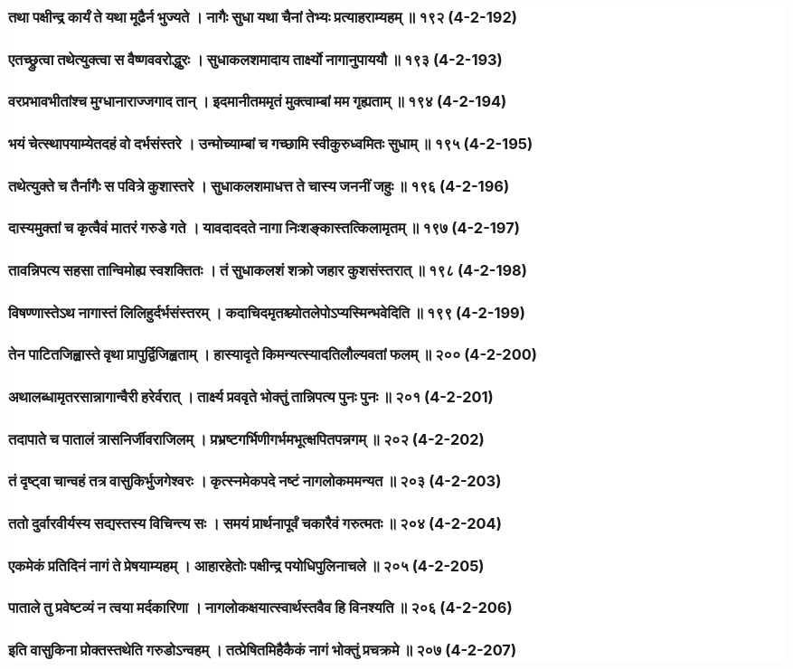 ### तथा पक्षीन्द्र कार्यं ते यथा मूढैर्न भुज्यते । नागैः सुधा यथा चैनां तेभ्यः प्रत्याहराम्यहम् ॥ १९२ (4-2-192)

### एतच्छ्रुत्वा तथेत्युक्त्वा स वैष्णववरोद्धुरः । सुधाकलशमादाय तार्क्ष्यो नागानुपाययौ ॥ १९३ (4-2-193)

### वरप्रभावभीतांश्च मुग्धानाराज्जगाद तान् । इदमानीतममृतं मुक्त्वाम्बां मम गृह्यताम् ॥ १९४ (4-2-194)

### भयं चेत्स्थापयाम्येतदहं वो दर्भसंस्तरे । उन्मोच्याम्बां च गच्छामि स्वीकुरुध्वमितः सुधाम् ॥ १९५ (4-2-195)

### तथेत्युक्ते च तैर्नागैः स पवित्रे कुशास्तरे । सुधाकलशमाधत्त ते चास्य जननीं जहुः ॥ १९६ (4-2-196)

### दास्यमुक्तां च कृत्वैवं मातरं गरुडे गते । यावदाददते नागा निःशङ्कास्तत्किलामृतम् ॥ १९७ (4-2-197)

### तावन्निपत्य सहसा तान्विमोह्य स्वशक्तितः । तं सुधाकलशं शक्रो जहार कुशसंस्तरात् ॥ १९८ (4-2-198)

### विषण्णास्तेऽथ नागास्तं लिलिहुर्दर्भसंस्तरम् । कदाचिदमृतश्च्योतलेपोऽप्यस्मिन्भवेदिति ॥ १९९ (4-2-199)

### तेन पाटितजिह्वास्ते वृथा प्रापुर्द्विजिह्वताम् । हास्यादृते किमन्यत्स्यादतिलौल्यवतां फलम् ॥ २०० (4-2-200)

### अथालब्धामृतरसान्नागान्वैरी हरेर्वरात् । तार्क्ष्य प्रववृते भोक्तुं तान्निपत्य पुनः पुनः ॥ २०१ (4-2-201)

### तदापाते च पातालं त्रासनिर्जीवराजिलम् । प्रभ्रष्टगर्भिणीगर्भमभूत्क्षपितपन्नगम् ॥ २०२ (4-2-202)

### तं दृष्ट्वा चान्वहं तत्र वासुकिर्भुजगेश्वरः । कृत्स्नमेकपदे नष्टं नागलोकममन्यत ॥ २०३ (4-2-203)

### ततो दुर्वारवीर्यस्य सद्यस्तस्य विचिन्त्य सः । समयं प्रार्थनापूर्वं चकारैवं गरुत्मतः ॥ २०४ (4-2-204)

### एकमेकं प्रतिदिनं नागं ते प्रेषयाम्यहम् । आहारहेतोः पक्षीन्द्र पयोधिपुलिनाचले ॥ २०५ (4-2-205)

### पाताले तु प्रवेष्टव्यं न त्वया मर्दकारिणा । नागलोकक्षयात्स्वार्थस्तवैव हि विनश्यति ॥ २०६ (4-2-206)

### इति वासुकिना प्रोक्तस्तथेति गरुडोऽन्वहम् । तत्प्रेषितमिहैकैकं नागं भोक्तुं प्रचक्रमे ॥ २०७ (4-2-207)
